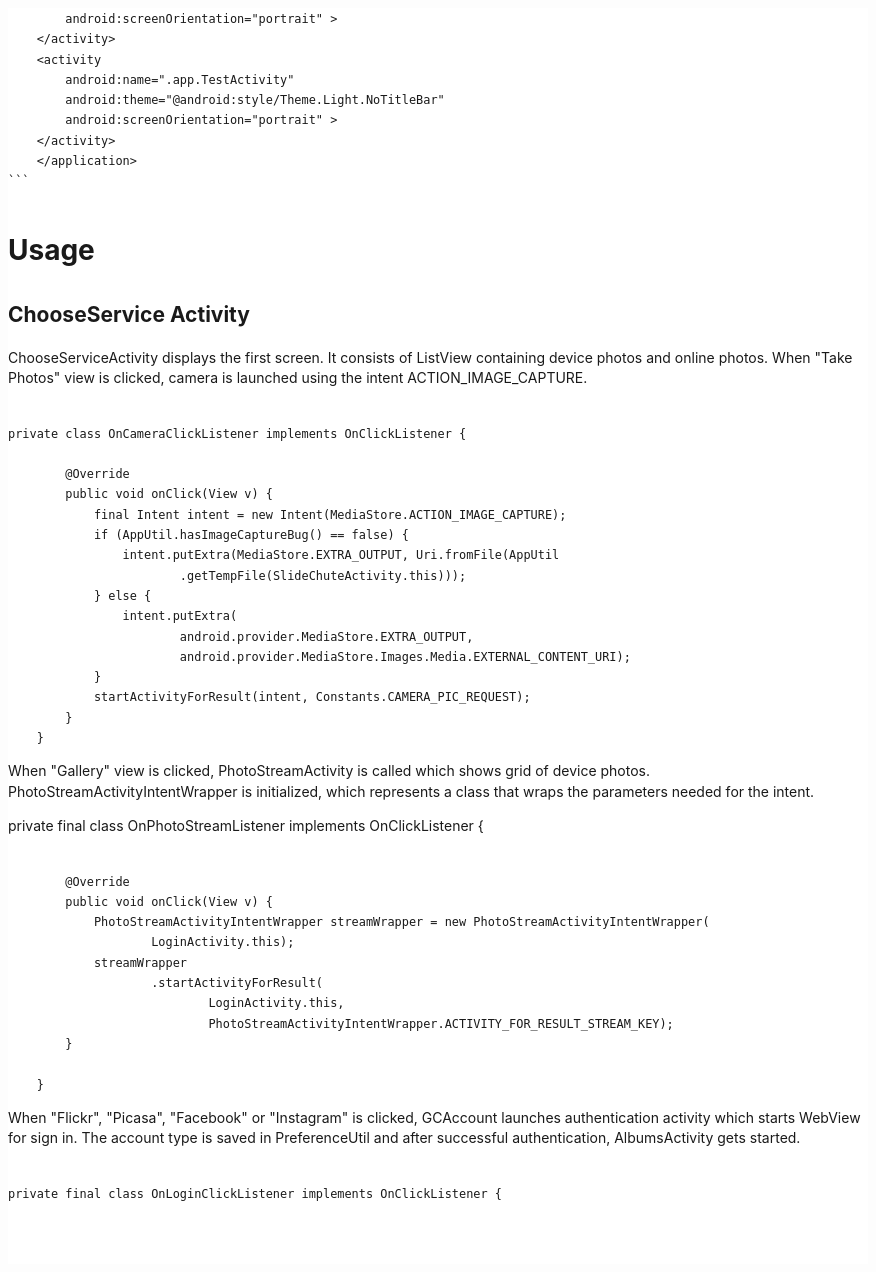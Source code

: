             android:screenOrientation="portrait" >
        </activity>
        <activity
            android:name=".app.TestActivity"
            android:theme="@android:style/Theme.Light.NoTitleBar"
            android:screenOrientation="portrait" >
        </activity>
        </application>
    ```    
    
Usage
====

## ChooseService Activity
ChooseServiceActivity displays the first screen. It consists of ListView containing device
photos and online photos. 
When "Take Photos" view is clicked, camera is launched using the intent ACTION_IMAGE_CAPTURE. 
<pre><code>
private class OnCameraClickListener implements OnClickListener {

		@Override
		public void onClick(View v) {
			final Intent intent = new Intent(MediaStore.ACTION_IMAGE_CAPTURE);
			if (AppUtil.hasImageCaptureBug() == false) {
				intent.putExtra(MediaStore.EXTRA_OUTPUT, Uri.fromFile(AppUtil
						.getTempFile(SlideChuteActivity.this)));
			} else {
				intent.putExtra(
						android.provider.MediaStore.EXTRA_OUTPUT,
						android.provider.MediaStore.Images.Media.EXTERNAL_CONTENT_URI);
			}
			startActivityForResult(intent, Constants.CAMERA_PIC_REQUEST);
		}
	}
</code></pre>
When "Gallery" view is clicked, PhotoStreamActivity is called which shows grid of device photos.
PhotoStreamActivityIntentWrapper is initialized, which represents a class that wraps the parameters needed for the intent.

private final class OnPhotoStreamListener implements OnClickListener {
<pre><code>
		@Override
		public void onClick(View v) {
			PhotoStreamActivityIntentWrapper streamWrapper = new PhotoStreamActivityIntentWrapper(
					LoginActivity.this);
			streamWrapper
					.startActivityForResult(
							LoginActivity.this,
							PhotoStreamActivityIntentWrapper.ACTIVITY_FOR_RESULT_STREAM_KEY);
		}

	}
</code></pre>	
When "Flickr", "Picasa", "Facebook" or "Instagram" is clicked, GCAccount launches authentication activity 
which starts WebView for sign in. The account type is saved in PreferenceUtil and after
successful authentication, AlbumsActivity gets started.
<pre><code>
private final class OnLoginClickListener implements OnClickListener {
